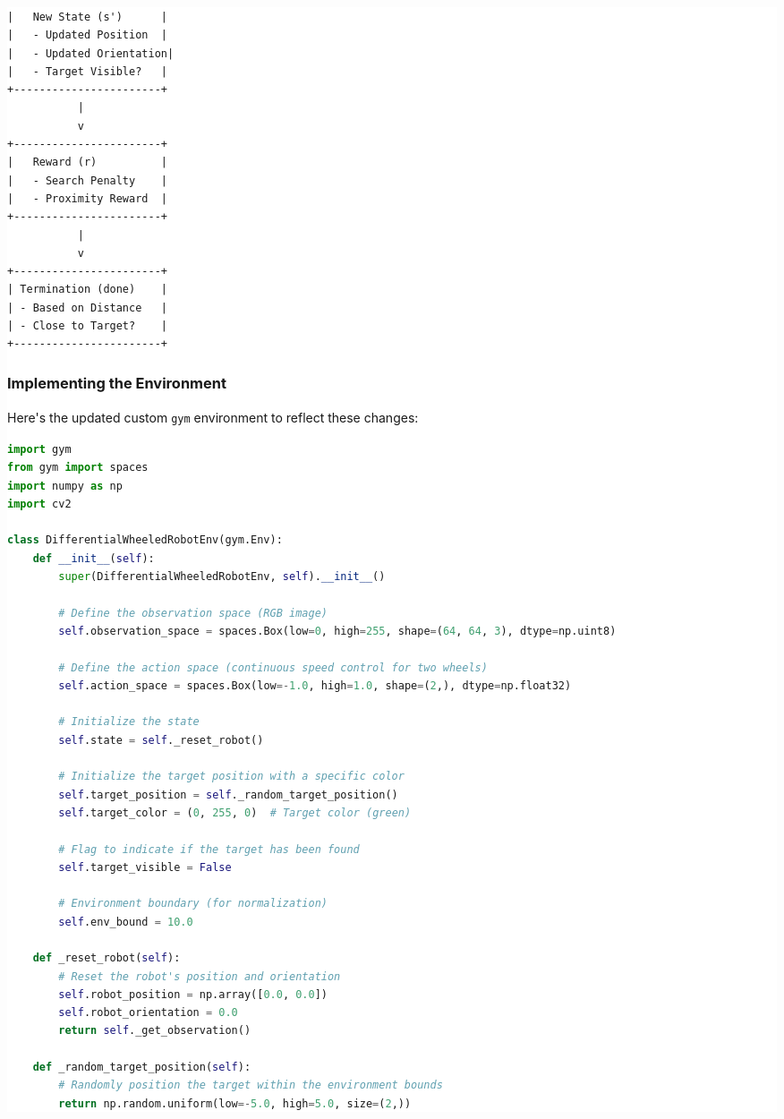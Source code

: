 ```plaintext
|   New State (s')      |
|   - Updated Position  |
|   - Updated Orientation|
|   - Target Visible?   |
+-----------------------+
           |
           v
+-----------------------+
|   Reward (r)          |
|   - Search Penalty    |
|   - Proximity Reward  |
+-----------------------+
           |
           v
+-----------------------+
| Termination (done)    |
| - Based on Distance   |
| - Close to Target?    |
+-----------------------+
```

### Implementing the Environment

Here's the updated custom `gym` environment to reflect these changes:

```python
import gym
from gym import spaces
import numpy as np
import cv2

class DifferentialWheeledRobotEnv(gym.Env):
    def __init__(self):
        super(DifferentialWheeledRobotEnv, self).__init__()

        # Define the observation space (RGB image)
        self.observation_space = spaces.Box(low=0, high=255, shape=(64, 64, 3), dtype=np.uint8)

        # Define the action space (continuous speed control for two wheels)
        self.action_space = spaces.Box(low=-1.0, high=1.0, shape=(2,), dtype=np.float32)

        # Initialize the state
        self.state = self._reset_robot()

        # Initialize the target position with a specific color
        self.target_position = self._random_target_position()
        self.target_color = (0, 255, 0)  # Target color (green)

        # Flag to indicate if the target has been found
        self.target_visible = False

        # Environment boundary (for normalization)
        self.env_bound = 10.0

    def _reset_robot(self):
        # Reset the robot's position and orientation
        self.robot_position = np.array([0.0, 0.0])
        self.robot_orientation = 0.0
        return self._get_observation()

    def _random_target_position(self):
        # Randomly position the target within the environment bounds
        return np.random.uniform(low=-5.0, high=5.0, size=(2,))

```